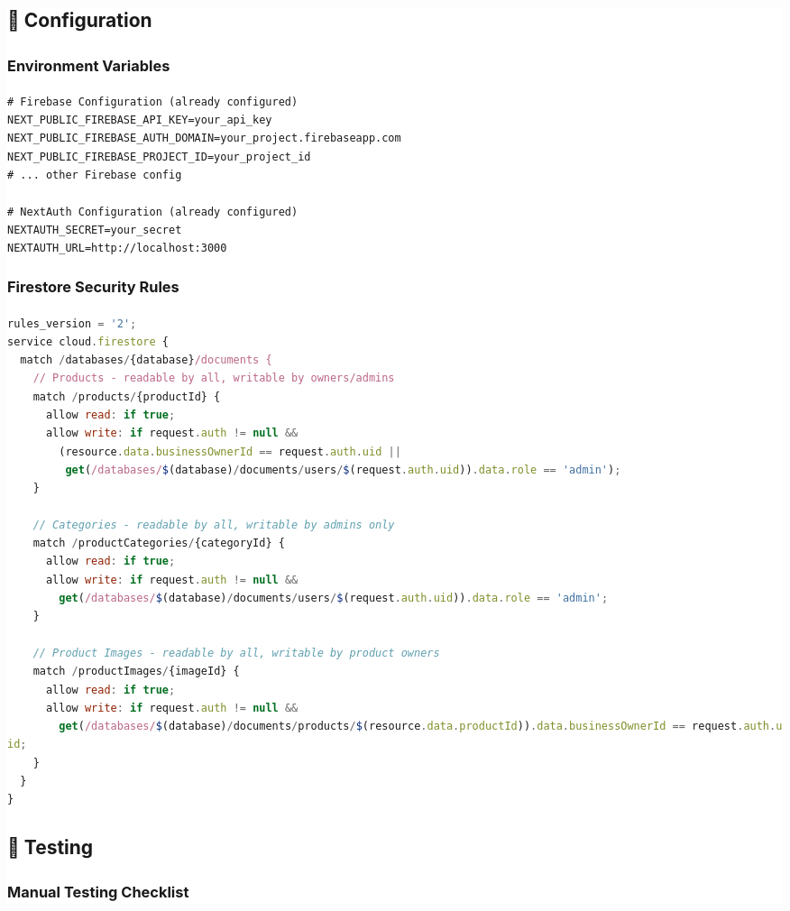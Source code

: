 ## 🔧 Configuration

### Environment Variables

```env
# Firebase Configuration (already configured)
NEXT_PUBLIC_FIREBASE_API_KEY=your_api_key
NEXT_PUBLIC_FIREBASE_AUTH_DOMAIN=your_project.firebaseapp.com
NEXT_PUBLIC_FIREBASE_PROJECT_ID=your_project_id
# ... other Firebase config

# NextAuth Configuration (already configured)
NEXTAUTH_SECRET=your_secret
NEXTAUTH_URL=http://localhost:3000
```

### Firestore Security Rules

```javascript
rules_version = '2';
service cloud.firestore {
  match /databases/{database}/documents {
    // Products - readable by all, writable by owners/admins
    match /products/{productId} {
      allow read: if true;
      allow write: if request.auth != null && 
        (resource.data.businessOwnerId == request.auth.uid || 
         get(/databases/$(database)/documents/users/$(request.auth.uid)).data.role == 'admin');
    }
    
    // Categories - readable by all, writable by admins only
    match /productCategories/{categoryId} {
      allow read: if true;
      allow write: if request.auth != null && 
        get(/databases/$(database)/documents/users/$(request.auth.uid)).data.role == 'admin';
    }
    
    // Product Images - readable by all, writable by product owners
    match /productImages/{imageId} {
      allow read: if true;
      allow write: if request.auth != null && 
        get(/databases/$(database)/documents/products/$(resource.data.productId)).data.businessOwnerId == request.auth.uid;
    }
  }
}
```

## 🧪 Testing

### Manual Testing Checklist
